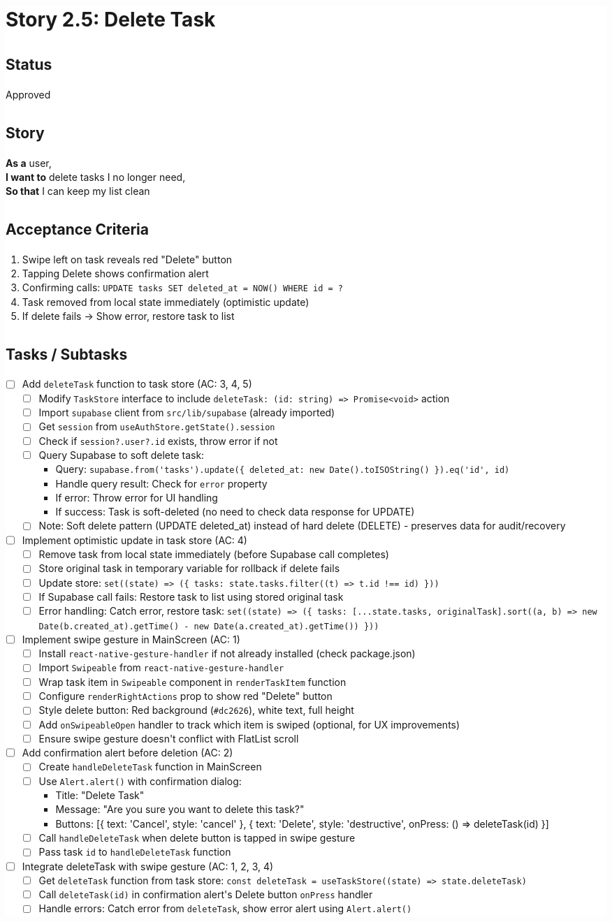 # Story 2.5: Delete Task

## Status
Approved

## Story
**As a** user,  
**I want to** delete tasks I no longer need,  
**So that** I can keep my list clean

## Acceptance Criteria
1. Swipe left on task reveals red "Delete" button
2. Tapping Delete shows confirmation alert
3. Confirming calls: `UPDATE tasks SET deleted_at = NOW() WHERE id = ?`
4. Task removed from local state immediately (optimistic update)
5. If delete fails → Show error, restore task to list

## Tasks / Subtasks
- [ ] Add `deleteTask` function to task store (AC: 3, 4, 5)
  - [ ] Modify `TaskStore` interface to include `deleteTask: (id: string) => Promise<void>` action
  - [ ] Import `supabase` client from `src/lib/supabase` (already imported)
  - [ ] Get `session` from `useAuthStore.getState().session`
  - [ ] Check if `session?.user?.id` exists, throw error if not
  - [ ] Query Supabase to soft delete task:
    - Query: `supabase.from('tasks').update({ deleted_at: new Date().toISOString() }).eq('id', id)`
    - Handle query result: Check for `error` property
    - If error: Throw error for UI handling
    - If success: Task is soft-deleted (no need to check data response for UPDATE)
  - [ ] Note: Soft delete pattern (UPDATE deleted_at) instead of hard delete (DELETE) - preserves data for audit/recovery
- [ ] Implement optimistic update in task store (AC: 4)
  - [ ] Remove task from local state immediately (before Supabase call completes)
  - [ ] Store original task in temporary variable for rollback if delete fails
  - [ ] Update store: `set((state) => ({ tasks: state.tasks.filter((t) => t.id !== id) }))`
  - [ ] If Supabase call fails: Restore task to list using stored original task
  - [ ] Error handling: Catch error, restore task: `set((state) => ({ tasks: [...state.tasks, originalTask].sort((a, b) => new Date(b.created_at).getTime() - new Date(a.created_at).getTime()) }))`
- [ ] Implement swipe gesture in MainScreen (AC: 1)
  - [ ] Install `react-native-gesture-handler` if not already installed (check package.json)
  - [ ] Import `Swipeable` from `react-native-gesture-handler`
  - [ ] Wrap task item in `Swipeable` component in `renderTaskItem` function
  - [ ] Configure `renderRightActions` prop to show red "Delete" button
  - [ ] Style delete button: Red background (`#dc2626`), white text, full height
  - [ ] Add `onSwipeableOpen` handler to track which item is swiped (optional, for UX improvements)
  - [ ] Ensure swipe gesture doesn't conflict with FlatList scroll
- [ ] Add confirmation alert before deletion (AC: 2)
  - [ ] Create `handleDeleteTask` function in MainScreen
  - [ ] Use `Alert.alert()` with confirmation dialog:
    - Title: "Delete Task"
    - Message: "Are you sure you want to delete this task?"
    - Buttons: [{ text: 'Cancel', style: 'cancel' }, { text: 'Delete', style: 'destructive', onPress: () => deleteTask(id) }]
  - [ ] Call `handleDeleteTask` when delete button is tapped in swipe gesture
  - [ ] Pass task `id` to `handleDeleteTask` function
- [ ] Integrate deleteTask with swipe gesture (AC: 1, 2, 3, 4)
  - [ ] Get `deleteTask` function from task store: `const deleteTask = useTaskStore((state) => state.deleteTask)`
  - [ ] Call `deleteTask(id)` in confirmation alert's Delete button `onPress` handler
  - [ ] Handle errors: Catch error from `deleteTask`, show error alert using `Alert.alert()`